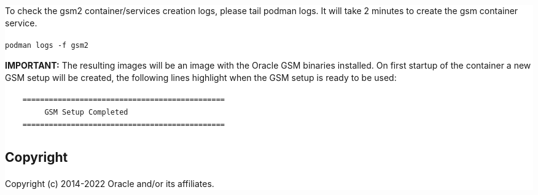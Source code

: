 
To check the gsm2 container/services creation logs, please tail podman logs. It will take 2 minutes to create the gsm container service.

```
podman logs -f gsm2
```

**IMPORTANT:** The resulting images will be an image with the Oracle GSM binaries installed. On first startup of the container a new GSM setup will be created, the following lines highlight when the GSM setup is ready to be used:

```
    ==============================================
         GSM Setup Completed
    ==============================================
```


## Copyright

Copyright (c) 2014-2022 Oracle and/or its affiliates.